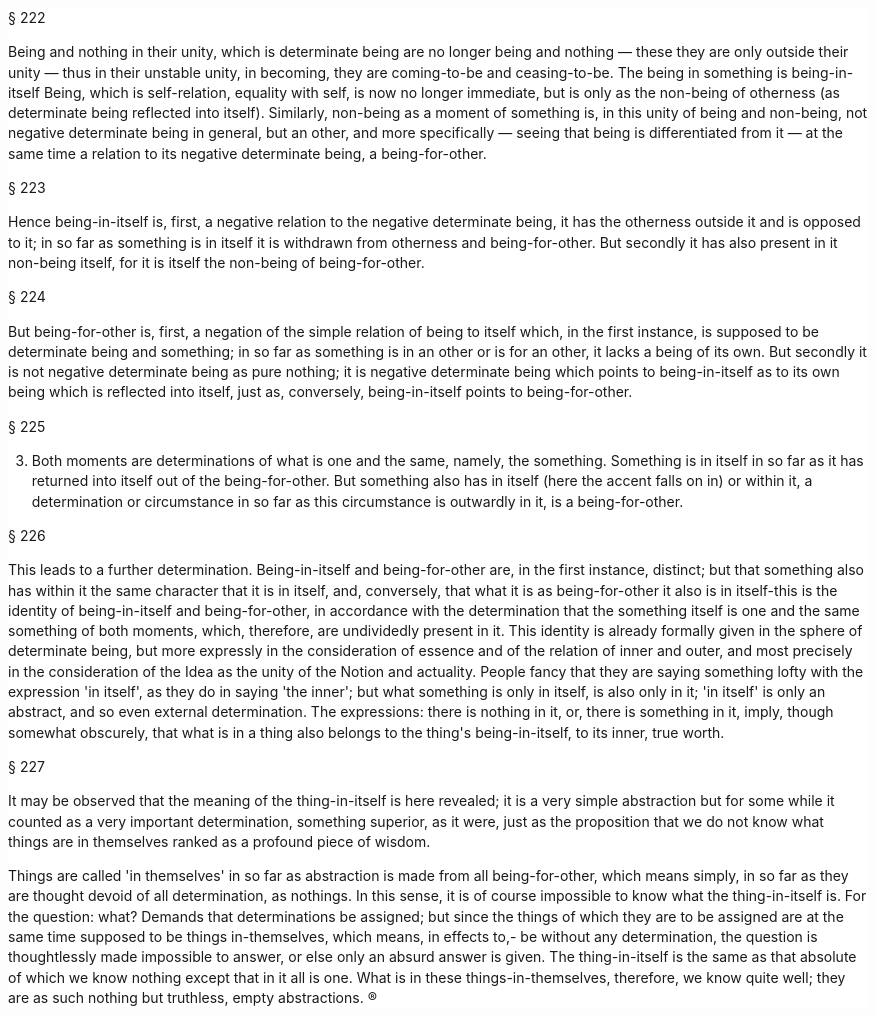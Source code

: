 § 222

Being and nothing in their unity, which is determinate being are no longer being and nothing — these they are only outside their unity — thus in their unstable unity, in becoming, they are coming-to-be and ceasing-to-be. The being in something is being-in-itself Being, which is self-relation, equality with self, is now no longer immediate, but is only as the non-being of otherness (as determinate being reflected into itself). Similarly, non-being as a moment of something is, in this unity of being and non-being, not negative determinate being in general, but an other, and more specifically — seeing that being is differentiated from it — at the same time a relation to its negative determinate being, a being-for-other.

§ 223

Hence being-in-itself is, first, a negative relation to the negative determinate being, it has the otherness outside it and is opposed to it; in so far as something is in itself it is withdrawn from otherness and being-for-other. But secondly it has also present in it non-being itself, for it is itself the non-being of being-for-other.

§ 224

But being-for-other is, first, a negation of the simple relation of being to itself which, in the first instance, is supposed to be determinate being and something; in so far as something is in an other or is for an other, it lacks a being of its own. But secondly it is not negative determinate being as pure nothing; it is negative determinate being which points to being-in-itself as to its own being which is reflected into itself, just as, conversely, being-in-itself points to being-for-other.

§ 225

3. Both moments are determinations of what is one and the same, namely, the something. Something is in itself in so far as it has returned into itself out of the being-for-other. But something also has in itself (here the accent falls on in) or within it, a determination or circumstance in so far as this circumstance is outwardly in it, is a being-for-other.

§ 226

This leads to a further determination. Being-in-itself and being-for-other are, in the first instance, distinct; but that something also has within it the same character that it is in itself, and, conversely, that what it is as being-for-other it also is in itself-this is the identity of being-in-itself and being-for-other, in accordance with the determination that the something itself is one and the same something of both moments, which, therefore, are undividedly present in it. This identity is already formally given in the sphere of determinate being, but more expressly in the consideration of essence and of the relation of inner and outer, and most precisely in the consideration of the Idea as the unity of the Notion and actuality. People fancy that they are saying something lofty with the expression 'in itself', as they do in saying 'the inner'; but what something is only in itself, is also only in it; 'in itself' is only an abstract, and so even external determination. The expressions: there is nothing in it, or, there is something in it, imply, though somewhat obscurely, that what is in a thing also belongs to the thing's being-in-itself, to its inner, true worth.

§ 227

It may be observed that the meaning of the thing-in-itself is here revealed; it is a very simple abstraction but for some while it counted as a very important determination, something superior, as it were, just as the proposition that we do not know what things are in themselves ranked as a profound piece of wisdom.

Things are called 'in themselves' in so far as abstraction is made from all being-for-other, which means simply, in so far as they are thought devoid of all determination, as nothings. In this sense, it is of course impossible to know what the thing-in-itself is. For the question: what? Demands that determinations be assigned; but since the things of which they are to be assigned are at the same time supposed to be things in-themselves, which means, in effects to,- be without any determination, the question is thoughtlessly made impossible to answer, or else only an absurd answer is given. The thing-in-itself is the same as that absolute of which we know nothing except that in it all is one. What is in these things-in-themselves, therefore, we know quite well; they are as such nothing but truthless, empty abstractions. ®
